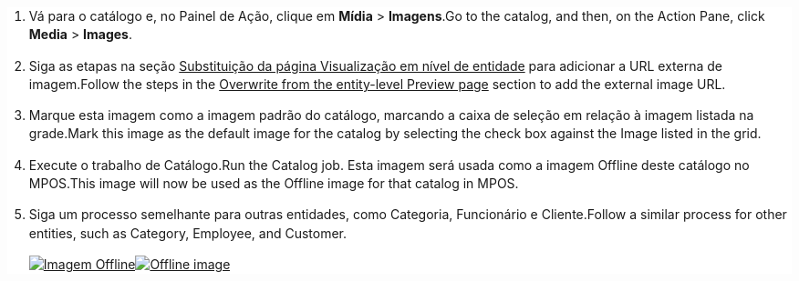 1. <span data-ttu-id="a4aa0-283">Vá para o catálogo e, no Painel de Ação, clique em **Mídia** &gt; **Imagens**.</span><span class="sxs-lookup"><span data-stu-id="a4aa0-283">Go to the catalog, and then, on the Action Pane, click **Media** &gt; **Images**.</span></span>
2. <span data-ttu-id="a4aa0-284">Siga as etapas na seção [Substituição da página Visualização em nível de entidade](#overwrite-from-the-entity-level-preview-page) para adicionar a URL externa de imagem.</span><span class="sxs-lookup"><span data-stu-id="a4aa0-284">Follow the steps in the [Overwrite from the entity-level Preview page](#overwrite-from-the-entity-level-preview-page) section to add the external image URL.</span></span>
3. <span data-ttu-id="a4aa0-285">Marque esta imagem como a imagem padrão do catálogo, marcando a caixa de seleção em relação à imagem listada na grade.</span><span class="sxs-lookup"><span data-stu-id="a4aa0-285">Mark this image as the default image for the catalog by selecting the check box against the Image listed in the grid.</span></span>
4. <span data-ttu-id="a4aa0-286">Execute o trabalho de Catálogo.</span><span class="sxs-lookup"><span data-stu-id="a4aa0-286">Run the Catalog job.</span></span> <span data-ttu-id="a4aa0-287">Esta imagem será usada como a imagem Offline deste catálogo no MPOS.</span><span class="sxs-lookup"><span data-stu-id="a4aa0-287">This image will now be used as the Offline image for that catalog in MPOS.</span></span>
5. <span data-ttu-id="a4aa0-288">Siga um processo semelhante para outras entidades, como Categoria, Funcionário e Cliente.</span><span class="sxs-lookup"><span data-stu-id="a4aa0-288">Follow a similar process for other entities, such as Category, Employee, and Customer.</span></span>

    <span data-ttu-id="a4aa0-289">[![Imagem Offline](./media/offline2.png)](./media/offline2.png)</span><span class="sxs-lookup"><span data-stu-id="a4aa0-289">[![Offline image](./media/offline2.png)](./media/offline2.png)</span></span>

